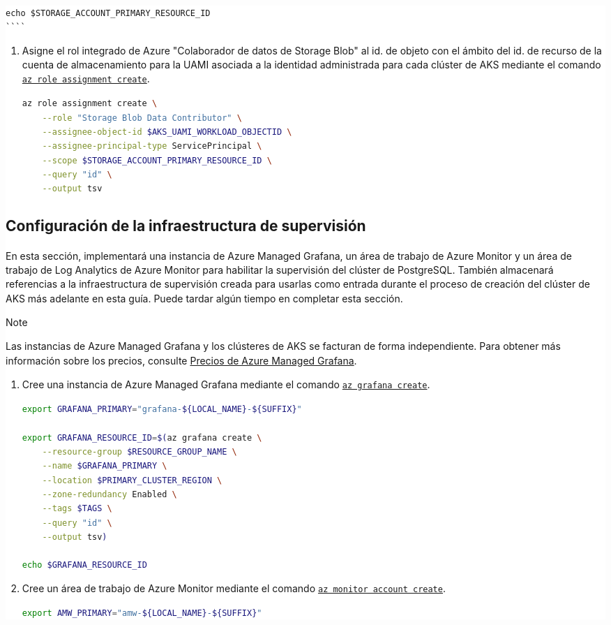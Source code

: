     echo $STORAGE_ACCOUNT_PRIMARY_RESOURCE_ID
    ````

1. Asigne el rol integrado de Azure "Colaborador de datos de Storage Blob" al id. de objeto con el ámbito del id. de recurso de la cuenta de almacenamiento para la UAMI asociada a la identidad administrada para cada clúster de AKS mediante el comando [`az role assignment create`][az-role-assignment-create].

    ```bash
    az role assignment create \
        --role "Storage Blob Data Contributor" \
        --assignee-object-id $AKS_UAMI_WORKLOAD_OBJECTID \
        --assignee-principal-type ServicePrincipal \
        --scope $STORAGE_ACCOUNT_PRIMARY_RESOURCE_ID \
        --query "id" \
        --output tsv
    ```

## Configuración de la infraestructura de supervisión

En esta sección, implementará una instancia de Azure Managed Grafana, un área de trabajo de Azure Monitor y un área de trabajo de Log Analytics de Azure Monitor para habilitar la supervisión del clúster de PostgreSQL. También almacenará referencias a la infraestructura de supervisión creada para usarlas como entrada durante el proceso de creación del clúster de AKS más adelante en esta guía. Puede tardar algún tiempo en completar esta sección.

> [!NOTE]
> Las instancias de Azure Managed Grafana y los clústeres de AKS se facturan de forma independiente. Para obtener más información sobre los precios, consulte [Precios de Azure Managed Grafana][azure-managed-grafana-pricing].

1. Cree una instancia de Azure Managed Grafana mediante el comando [`az grafana create`][az-grafana-create].

    ```bash
    export GRAFANA_PRIMARY="grafana-${LOCAL_NAME}-${SUFFIX}"

    export GRAFANA_RESOURCE_ID=$(az grafana create \
        --resource-group $RESOURCE_GROUP_NAME \
        --name $GRAFANA_PRIMARY \
        --location $PRIMARY_CLUSTER_REGION \
        --zone-redundancy Enabled \
        --tags $TAGS \
        --query "id" \
        --output tsv)

    echo $GRAFANA_RESOURCE_ID
    ```

1. Cree un área de trabajo de Azure Monitor mediante el comando [`az monitor account create`][az-monitor-account-create].

    ```bash
    export AMW_PRIMARY="amw-${LOCAL_NAME}-${SUFFIX}"


[az-identity-create]: /cli/azure/identity#az-identity-create
[az-grafana-create]: /cli/azure/grafana#az-grafana-create
[postgresql-ha-deployment-overview]: ./postgresql-ha-overview.md
[az-extension-add]: /cli/azure/extension#az_extension_add
[az-group-create]: /cli/azure/group#az_group_create
[az-storage-account-create]: /cli/azure/storage/account#az_storage_account_create
[az-storage-container-create]: /cli/azure/storage/container#az_storage_container_create
[inherit-from-azuread]: https://cloudnative-pg.io/documentation/1.23/appendixes/object_stores/#azure-blob-storage
[az-storage-account-show]: /cli/azure/storage/account#az_storage_account_show
[az-role-assignment-create]: /cli/azure/role/assignment#az_role_assignment_create
[az-monitor-account-create]: /cli/azure/monitor/account#az_monitor_account_create
[az-monitor-log-analytics-workspace-create]: /cli/azure/monitor/log-analytics/workspace#az_monitor_log_analytics_workspace_create
[azure-managed-grafana-pricing]: https://azure.microsoft.com/pricing/details/managed-grafana/
[az-aks-create]: /cli/azure/aks#az_aks_create
[az-aks-node-pool-add]: /cli/azure/aks/nodepool#az_aks_nodepool_add
[az-aks-get-credentials]: /cli/azure/aks#az_aks_get_credentials
[kubectl-create-namespace]: https://kubernetes.io/docs/reference/kubectl/generated/kubectl_create/kubectl_create_namespace/
[az-aks-enable-addons]: /cli/azure/aks#az_aks_enable_addons
[kubectl-get]: https://kubernetes.io/docs/reference/kubectl/generated/kubectl_get/
[az-aks-show]: /cli/azure/aks#az_aks_show
[az-network-public-ip-create]: /cli/azure/network/public-ip#az_network_public_ip_create
[az-network-public-ip-show]: /cli/azure/network/public-ip#az_network_public_ip_show
[az-group-show]: /cli/azure/group#az_group_show
[helm-repo-add]: https://helm.sh/docs/helm/helm_repo_add/
[helm-upgrade]: https://helm.sh/docs/helm/helm_upgrade/
[kubectl-apply]: https://kubernetes.io/docs/reference/kubectl/generated/kubectl_apply/
[deploy-postgresql]: ./deploy-postgresql-ha.md
[install-krew]: https://krew.sigs.k8s.io/
[cnpg-plugin]: https://cloudnative-pg.io/documentation/current/kubectl-plugin/#using-krew